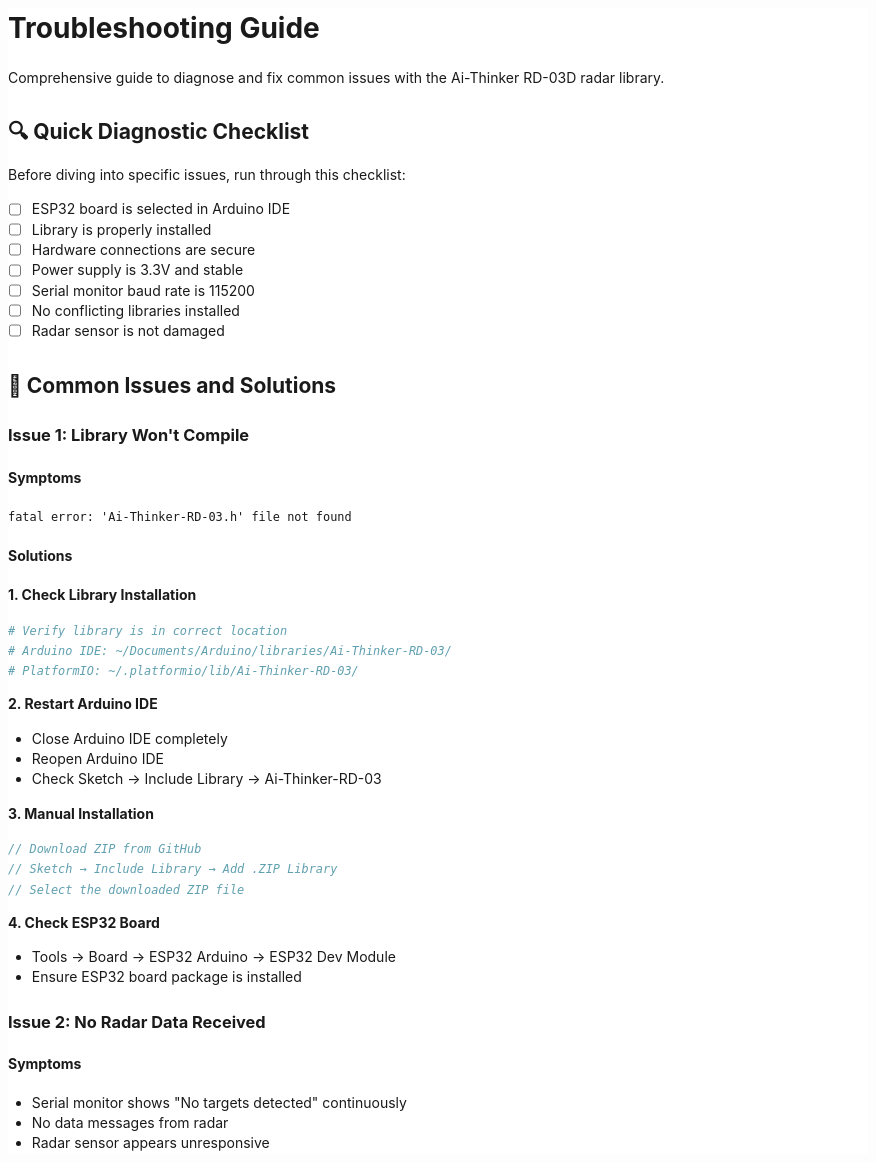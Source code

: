 # Troubleshooting Guide

Comprehensive guide to diagnose and fix common issues with the Ai-Thinker RD-03D radar library.

## 🔍 Quick Diagnostic Checklist

Before diving into specific issues, run through this checklist:

- [ ] ESP32 board is selected in Arduino IDE
- [ ] Library is properly installed
- [ ] Hardware connections are secure
- [ ] Power supply is 3.3V and stable
- [ ] Serial monitor baud rate is 115200
- [ ] No conflicting libraries installed
- [ ] Radar sensor is not damaged

## 🚨 Common Issues and Solutions

### Issue 1: Library Won't Compile

#### Symptoms
```
fatal error: 'Ai-Thinker-RD-03.h' file not found
```

#### Solutions

**1. Check Library Installation**
```bash
# Verify library is in correct location
# Arduino IDE: ~/Documents/Arduino/libraries/Ai-Thinker-RD-03/
# PlatformIO: ~/.platformio/lib/Ai-Thinker-RD-03/
```

**2. Restart Arduino IDE**
- Close Arduino IDE completely
- Reopen Arduino IDE
- Check Sketch → Include Library → Ai-Thinker-RD-03

**3. Manual Installation**
```cpp
// Download ZIP from GitHub
// Sketch → Include Library → Add .ZIP Library
// Select the downloaded ZIP file
```

**4. Check ESP32 Board**
- Tools → Board → ESP32 Arduino → ESP32 Dev Module
- Ensure ESP32 board package is installed

### Issue 2: No Radar Data Received

#### Symptoms
- Serial monitor shows "No targets detected" continuously
- No data messages from radar
- Radar sensor appears unresponsive
